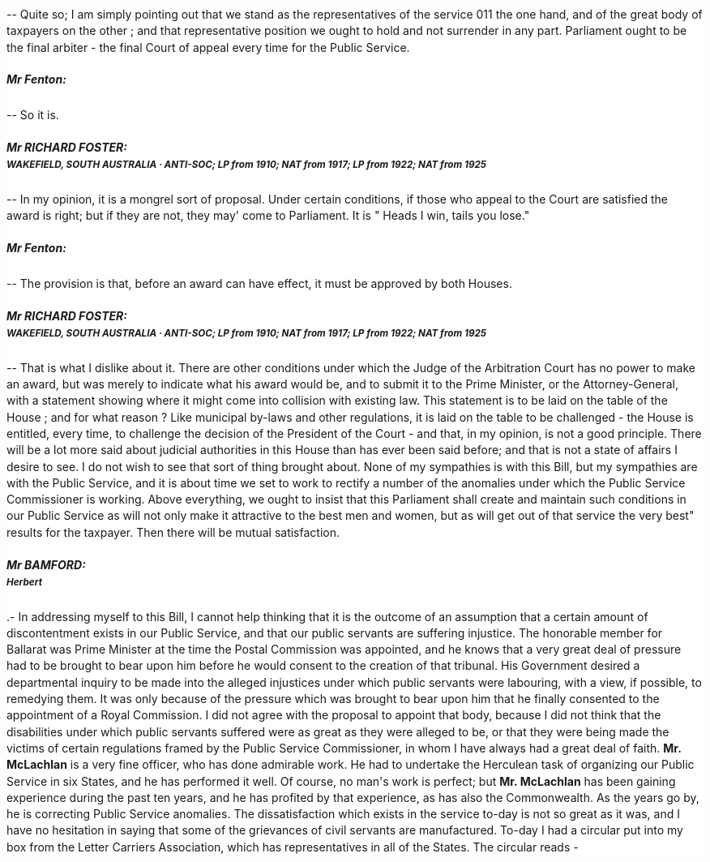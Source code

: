 -- Quite so; I am simply pointing out that we stand as the representatives of the service 011 the one hand, and of the great body of taxpayers on the other ; and that representative position we ought to hold and not surrender in any part. Parliament ought to be the final arbiter - the final Court of appeal every time for the Public Service. 

##### Mr Fenton:

--  So it is. 

##### Mr RICHARD FOSTER:<br><small class="text-muted">WAKEFIELD, SOUTH AUSTRALIA &middot; ANTI-SOC; LP from 1910; NAT from 1917; LP from 1922; NAT from 1925</small>

-- In my opinion, it is a mongrel sort of proposal. Under certain conditions, if those who appeal to the Court are satisfied the award is right; but if they are not, they may' come to Parliament. It is " Heads I win, tails you lose." 

##### Mr Fenton:

--  The provision is that, before an award can have effect, it must be approved by both Houses. 

##### Mr RICHARD FOSTER:<br><small class="text-muted">WAKEFIELD, SOUTH AUSTRALIA &middot; ANTI-SOC; LP from 1910; NAT from 1917; LP from 1922; NAT from 1925</small>

-- That is what I dislike about it. There are other conditions under which the Judge of the Arbitration Court has no power to make an award, but was merely to indicate what his award would be, and to submit it to the Prime Minister, or the Attorney-General, with a statement showing where it might come into collision with existing law. This statement is to be laid on the table of the House ; and for what reason ? Like municipal by-laws and other regulations, it is laid on the table to be challenged - the House is entitled, every time, to challenge the decision of the  President  of the Court - and that, in my opinion, is not a good principle. There will be a lot more said about judicial authorities in this House than has ever been said before; and that is not a state of affairs I desire to see. I do not wish to see that sort of thing brought about. None of my sympathies is with this Bill, but my sympathies are with the Public Service, and it is about time we set to work to rectify a number of the anomalies under which the Public Service Commissioner is working. Above everything, we ought to insist that this Parliament shall create and maintain such conditions in our Public Service as will not only make it attractive to the best men and women, but as will get out of that service the very best" results for the taxpayer. Then there will be mutual satisfaction. 

##### Mr BAMFORD:<br><small class="text-muted">Herbert</small>

.- In addressing myself to this Bill, I cannot help thinking that it is the outcome of an assumption that a certain amount of discontentment exists in our Public Service, and that our public servants are suffering injustice. The honorable member for Ballarat was Prime Minister at the time the Postal Commission was appointed, and he knows that a very great deal of pressure had to be brought to bear upon him before he would consent to the creation of that tribunal.  His  Government desired a departmental inquiry to be made into the alleged injustices under which public servants were labouring, with a view, if possible, to remedying them. It was only because of the pressure which was brought to bear upon him that he finally consented to the appointment of a Royal Commission. I did not agree with the proposal to appoint that body, because I did not think that the disabilities under which public servants suffered were as great as they were alleged to be, or that they were being made the victims of certain regulations framed by the Public Service Commissioner, in whom I have always had a great deal of faith.  **Mr. McLachlan**  is a very fine officer, who has done admirable work. He had to undertake the Herculean task of organizing our Public Service in six States, and he has performed it well. Of course, no man's work is perfect; but  **Mr. McLachlan**  has been gaining experience during the past ten years, and he has profited by that experience, as has also the Commonwealth. As the years go by, he is correcting Public Service anomalies. The dissatisfaction which exists in the service to-day is not so great as it was, and I have no hesitation in saying that some of the grievances of civil servants are manufactured. To-day I had a circular put into my box from the Letter Carriers Association, which has representatives in all of the States. The circular reads - 
